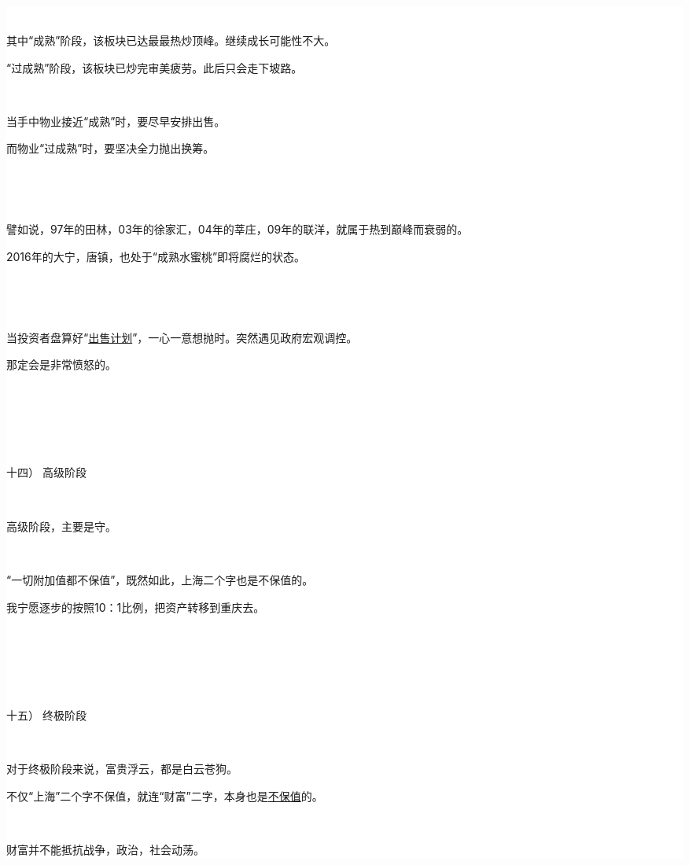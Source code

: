 &nbsp;

其中“成熟”阶段，该板块已达最最热炒顶峰。继续成长可能性不大。

“过成熟”阶段，该板块已炒完审美疲劳。此后只会走下坡路。

&nbsp;

当手中物业接近“成熟”时，要尽早安排出售。

而物业“过成熟”时，要坚决全力抛出换筹。

&nbsp;

&nbsp;

譬如说，97年的田林，03年的徐家汇，04年的莘庄，09年的联洋，就属于热到巅峰而衰弱的。

2016年的大宁，唐镇，也处于“成熟水蜜桃”即将腐烂的状态。

&nbsp;

&nbsp;

当投资者盘算好“[出售计划](http://mp.weixin.qq.com/s?__biz=MzAxNTMxMTc0MA==&amp;mid=401353641&amp;idx=1&amp;sn=81e4afbf77a73e726f0a24f624d1c980&amp;scene=21#wechat_redirect)”，一心一意想抛时。突然遇见政府宏观调控。

那定会是非常愤怒的。

&nbsp;

&nbsp;

&nbsp;

十四）&nbsp;高级阶段

&nbsp;

高级阶段，主要是守。

&nbsp;

“一切附加值都不保值”，既然如此，上海二个字也是不保值的。

我宁愿逐步的按照10：1比例，把资产转移到重庆去。

&nbsp;

&nbsp;

&nbsp;

十五）&nbsp;终极阶段

&nbsp;

对于终极阶段来说，富贵浮云，都是白云苍狗。

不仅“上海”二个字不保值，就连“财富”二字，本身也是[不保值](http://mp.weixin.qq.com/s?__biz=MzAxNTMxMTc0MA==&amp;mid=207860847&amp;idx=1&amp;sn=c85f14f9679575b05bd0afefd9f5665c&amp;scene=21#wechat_redirect)的。

&nbsp;

财富并不能抵抗战争，政治，社会动荡。
